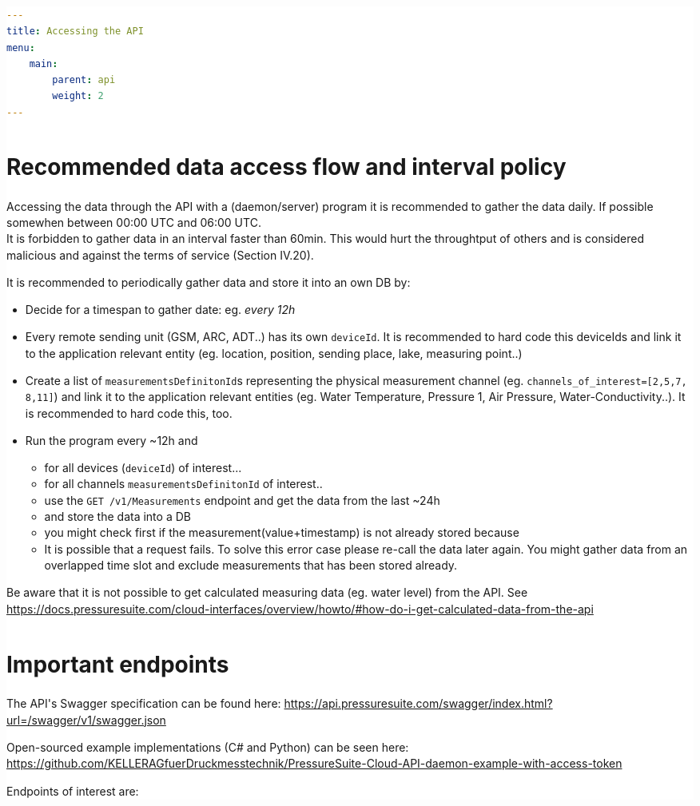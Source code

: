 ```yaml
---
title: Accessing the API
menu:
    main:
        parent: api
        weight: 2
---
```


# Recommended data access flow and interval policy

Accessing the data through the API with a (daemon/server) program it is recommended to gather the data daily. If possible somewhen between 00:00 UTC and 06:00 UTC.  
It is forbidden to gather data in an interval faster than 60min. This would hurt the throughtput of others and is considered malicious and against the terms of service (Section IV.20).  

It is recommended to periodically gather data and store it into an own DB by:
- Decide for a timespan to gather date: eg. *every 12h*  

- Every remote sending unit (GSM, ARC, ADT..) has its own ```deviceId```. It is recommended to hard code this deviceIds and link it to the application relevant entity (eg. location, position, sending place, lake, measuring point..)  

- Create a list of ```measurementsDefinitonId```s representing the physical measurement channel (eg. ```channels_of_interest=[2,5,7,8,11]```) and link it to the application relevant entities (eg. Water Temperature, Pressure 1, Air Pressure, Water-Conductivity..). It is recommended to hard code this, too.

- Run the program every ~12h and
  - for all devices (```deviceId```) of interest...
  - for all channels ```measurementsDefinitonId``` of interest..
  - use the ```GET /v1/Measurements``` endpoint and get the data from the last ~24h
  - and store the data into a DB
  - you might check first if the measurement(value+timestamp) is not already stored because
  - It is possible that a request fails. To solve this error case please re-call the data later again. You might gather data from an overlapped time slot and exclude measurements that has been stored already.

Be aware that it is not possible to get calculated measuring data (eg. water level) from the API. See https://docs.pressuresuite.com/cloud-interfaces/overview/howto/#how-do-i-get-calculated-data-from-the-api

# Important endpoints

The API's Swagger specification can be found here: <https://api.pressuresuite.com/swagger/index.html?url=/swagger/v1/swagger.json>

Open-sourced example implementations (C# and Python) can be seen here: <https://github.com/KELLERAGfuerDruckmesstechnik/PressureSuite-Cloud-API-daemon-example-with-access-token>

Endpoints of interest are:  
